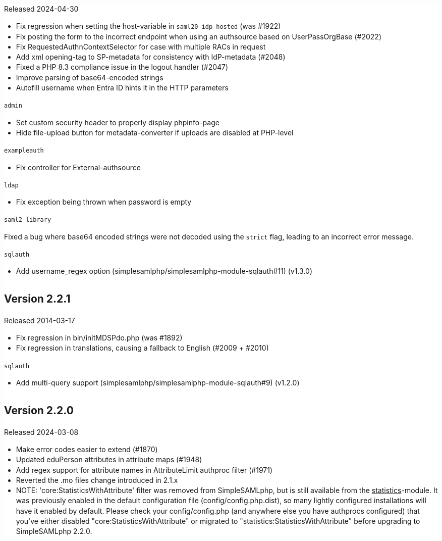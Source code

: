 Released 2024-04-30

* Fix regression when setting the host-variable in `saml20-idp-hosted` (was #1922)
* Fix posting the form to the incorrect endpoint when using an authsource based on UserPassOrgBase (#2022)
* Fix RequestedAuthnContextSelector for case with multiple RACs in request
* Add xml opening-tag to SP-metadata for consistency with IdP-metadata (#2048)
* Fixed a PHP 8.3 compliance issue in the logout handler (#2047)
* Improve parsing of base64-encoded strings
* Autofill username when Entra ID hints it in the HTTP parameters

`admin`

* Set custom security header to properly display phpinfo-page
* Hide file-upload button for metadata-converter if uploads are disabled at PHP-level

`exampleauth`

* Fix controller for External-authsource

`ldap`

* Fix exception being thrown when password is empty

`saml2 library`

Fixed a bug where base64 encoded strings were not decoded using the `strict` flag, leading
to an incorrect error message.

`sqlauth`

* Add username_regex option (simplesamlphp/simplesamlphp-module-sqlauth#11) (v1.3.0)

## Version 2.2.1

Released 2014-03-17

* Fix regression in bin/initMDSPdo.php (was #1892)
* Fix regression in translations, causing a fallback to English (#2009 + #2010)

`sqlauth`

* Add multi-query support (simplesamlphp/simplesamlphp-module-sqlauth#9) (v1.2.0)

## Version 2.2.0

Released 2024-03-08

* Make error codes easier to extend (#1870)
* Updated eduPerson attributes in attribute maps (#1948)
* Add regex support for attribute names in AttributeLimit authproc filter (#1971)
* Reverted the .mo files change introduced in 2.1.x
* NOTE: 'core:StatisticsWithAttribute' filter was removed from SimpleSAMLphp, but is still
  available from the [statistics](https://github.com/simplesamlphp/simplesamlphp-module-statistics)-module.
  It was previously enabled in the default configuration file (config/config.php.dist), so
  many lightly configured installations will have it enabled by default. Please check your
  config/config.php (and anywhere else you have authprocs configured) that you've either
  disabled "core:StatisticsWithAttribute" or migrated to "statistics:StatisticsWithAttribute"
  before upgrading to SimpleSAMLphp 2.2.0.
